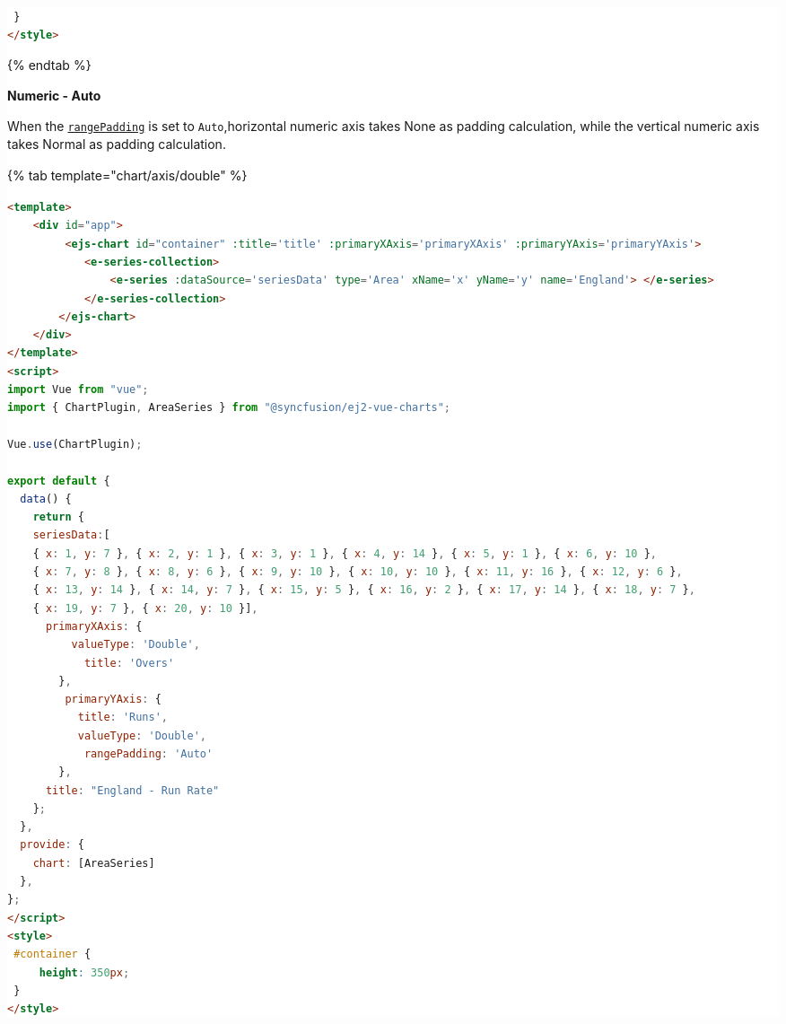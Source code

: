 ```html
 }
</style>
```

{% endtab %}

**Numeric - Auto**

When the [`rangePadding`](../api/chart/axis/#rangepadding) is set to `Auto`,horizontal numeric axis takes
None as padding calculation, while the vertical numeric axis takes Normal as padding calculation.

{% tab template="chart/axis/double" %}

```html
<template>
    <div id="app">
         <ejs-chart id="container" :title='title' :primaryXAxis='primaryXAxis' :primaryYAxis='primaryYAxis'>
            <e-series-collection>
                <e-series :dataSource='seriesData' type='Area' xName='x' yName='y' name='England'> </e-series>
            </e-series-collection>
        </ejs-chart>
    </div>
</template>
<script>
import Vue from "vue";
import { ChartPlugin, AreaSeries } from "@syncfusion/ej2-vue-charts";

Vue.use(ChartPlugin);

export default {
  data() {
    return {
    seriesData:[
    { x: 1, y: 7 }, { x: 2, y: 1 }, { x: 3, y: 1 }, { x: 4, y: 14 }, { x: 5, y: 1 }, { x: 6, y: 10 },
    { x: 7, y: 8 }, { x: 8, y: 6 }, { x: 9, y: 10 }, { x: 10, y: 10 }, { x: 11, y: 16 }, { x: 12, y: 6 },
    { x: 13, y: 14 }, { x: 14, y: 7 }, { x: 15, y: 5 }, { x: 16, y: 2 }, { x: 17, y: 14 }, { x: 18, y: 7 },
    { x: 19, y: 7 }, { x: 20, y: 10 }],
      primaryXAxis: {
          valueType: 'Double',
            title: 'Overs'
        },
         primaryYAxis: {
           title: 'Runs',
           valueType: 'Double',
            rangePadding: 'Auto'
        },
      title: "England - Run Rate"
    };
  },
  provide: {
    chart: [AreaSeries]
  },
};
</script>
<style>
 #container {
     height: 350px;
 }
</style>
```